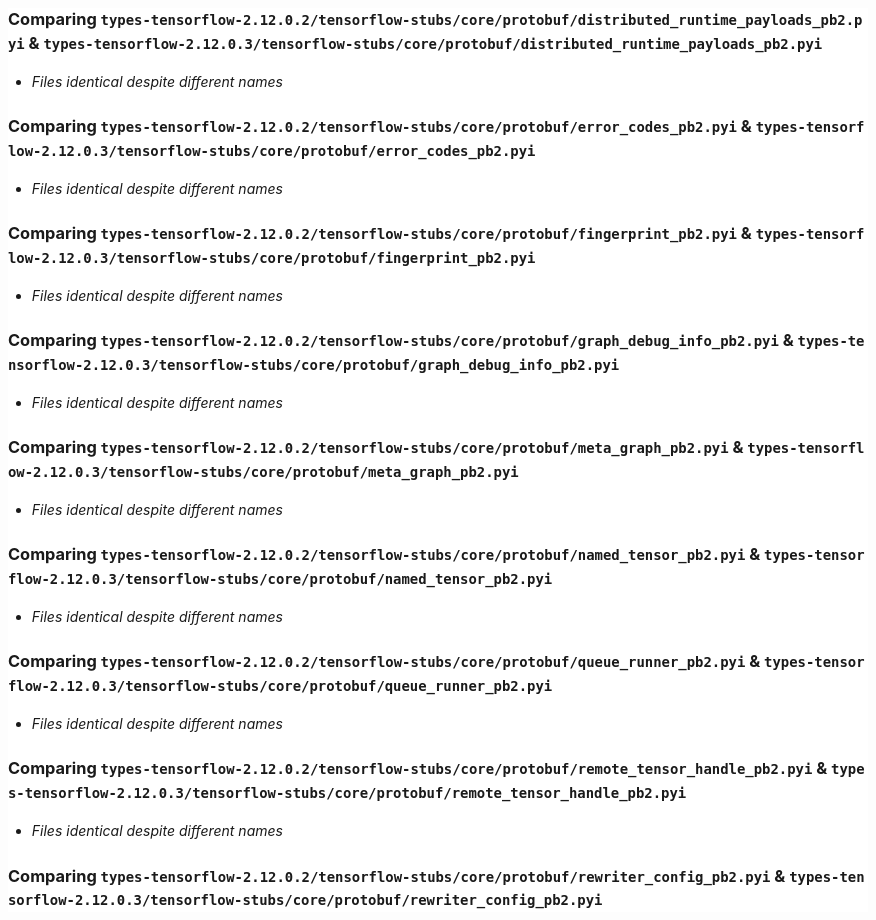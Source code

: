 ### Comparing `types-tensorflow-2.12.0.2/tensorflow-stubs/core/protobuf/distributed_runtime_payloads_pb2.pyi` & `types-tensorflow-2.12.0.3/tensorflow-stubs/core/protobuf/distributed_runtime_payloads_pb2.pyi`

 * *Files identical despite different names*

### Comparing `types-tensorflow-2.12.0.2/tensorflow-stubs/core/protobuf/error_codes_pb2.pyi` & `types-tensorflow-2.12.0.3/tensorflow-stubs/core/protobuf/error_codes_pb2.pyi`

 * *Files identical despite different names*

### Comparing `types-tensorflow-2.12.0.2/tensorflow-stubs/core/protobuf/fingerprint_pb2.pyi` & `types-tensorflow-2.12.0.3/tensorflow-stubs/core/protobuf/fingerprint_pb2.pyi`

 * *Files identical despite different names*

### Comparing `types-tensorflow-2.12.0.2/tensorflow-stubs/core/protobuf/graph_debug_info_pb2.pyi` & `types-tensorflow-2.12.0.3/tensorflow-stubs/core/protobuf/graph_debug_info_pb2.pyi`

 * *Files identical despite different names*

### Comparing `types-tensorflow-2.12.0.2/tensorflow-stubs/core/protobuf/meta_graph_pb2.pyi` & `types-tensorflow-2.12.0.3/tensorflow-stubs/core/protobuf/meta_graph_pb2.pyi`

 * *Files identical despite different names*

### Comparing `types-tensorflow-2.12.0.2/tensorflow-stubs/core/protobuf/named_tensor_pb2.pyi` & `types-tensorflow-2.12.0.3/tensorflow-stubs/core/protobuf/named_tensor_pb2.pyi`

 * *Files identical despite different names*

### Comparing `types-tensorflow-2.12.0.2/tensorflow-stubs/core/protobuf/queue_runner_pb2.pyi` & `types-tensorflow-2.12.0.3/tensorflow-stubs/core/protobuf/queue_runner_pb2.pyi`

 * *Files identical despite different names*

### Comparing `types-tensorflow-2.12.0.2/tensorflow-stubs/core/protobuf/remote_tensor_handle_pb2.pyi` & `types-tensorflow-2.12.0.3/tensorflow-stubs/core/protobuf/remote_tensor_handle_pb2.pyi`

 * *Files identical despite different names*

### Comparing `types-tensorflow-2.12.0.2/tensorflow-stubs/core/protobuf/rewriter_config_pb2.pyi` & `types-tensorflow-2.12.0.3/tensorflow-stubs/core/protobuf/rewriter_config_pb2.pyi`
